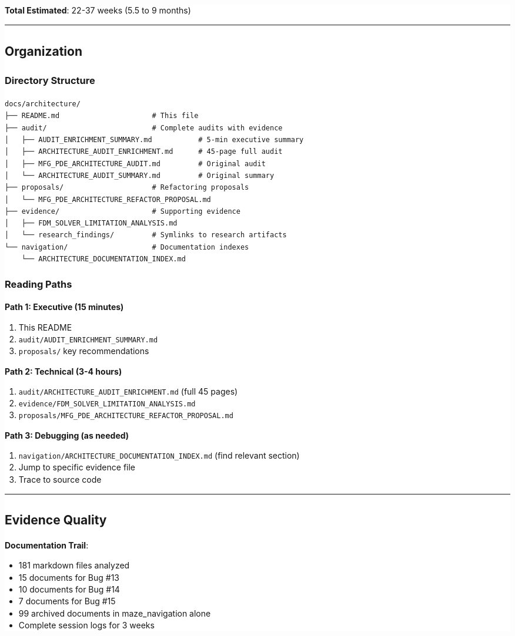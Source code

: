 **Total Estimated**: 22-37 weeks (5.5 to 9 months)

---

## Organization

### Directory Structure

```
docs/architecture/
├── README.md                      # This file
├── audit/                         # Complete audits with evidence
│   ├── AUDIT_ENRICHMENT_SUMMARY.md           # 5-min executive summary
│   ├── ARCHITECTURE_AUDIT_ENRICHMENT.md      # 45-page full audit
│   ├── MFG_PDE_ARCHITECTURE_AUDIT.md         # Original audit
│   └── ARCHITECTURE_AUDIT_SUMMARY.md         # Original summary
├── proposals/                     # Refactoring proposals
│   └── MFG_PDE_ARCHITECTURE_REFACTOR_PROPOSAL.md
├── evidence/                      # Supporting evidence
│   ├── FDM_SOLVER_LIMITATION_ANALYSIS.md
│   └── research_findings/         # Symlinks to research artifacts
└── navigation/                    # Documentation indexes
    └── ARCHITECTURE_DOCUMENTATION_INDEX.md
```

### Reading Paths

**Path 1: Executive (15 minutes)**
1. This README
2. `audit/AUDIT_ENRICHMENT_SUMMARY.md`
3. `proposals/` key recommendations

**Path 2: Technical (3-4 hours)**
1. `audit/ARCHITECTURE_AUDIT_ENRICHMENT.md` (full 45 pages)
2. `evidence/FDM_SOLVER_LIMITATION_ANALYSIS.md`
3. `proposals/MFG_PDE_ARCHITECTURE_REFACTOR_PROPOSAL.md`

**Path 3: Debugging (as needed)**
1. `navigation/ARCHITECTURE_DOCUMENTATION_INDEX.md` (find relevant section)
2. Jump to specific evidence file
3. Trace to source code

---

## Evidence Quality

**Documentation Trail**:
- 181 markdown files analyzed
- 15 documents for Bug #13
- 10 documents for Bug #14
- 7 documents for Bug #15
- 99 archived documents in maze_navigation alone
- Complete session logs for 3 weeks
